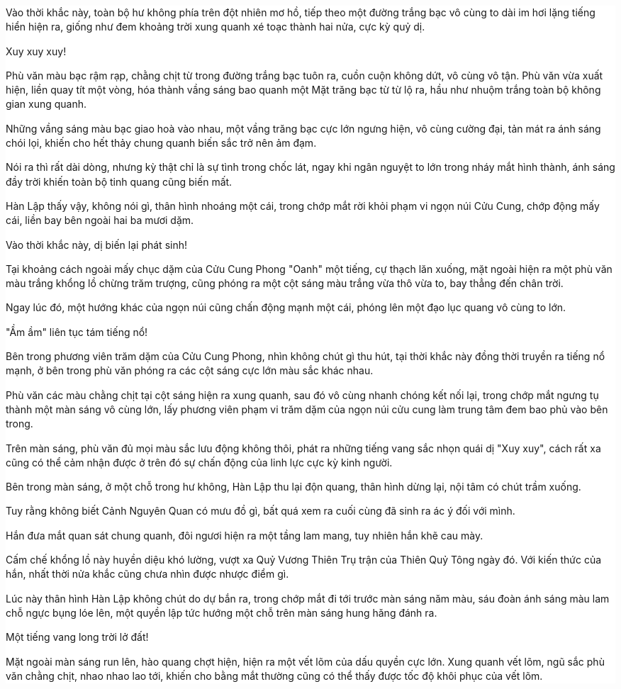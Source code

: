 Vào thời khắc này, toàn bộ hư không phía trên đột nhiên mơ hồ, tiếp theo một đường trắng bạc vô cùng to dài im hơi lặng tiếng hiển hiện ra, giống như đem khoảng trời xung quanh xé toạc thành hai nửa, cực kỳ quỷ dị.

Xuy xuy xuy!

Phù văn màu bạc rậm rạp, chằng chịt từ trong đường trắng bạc tuôn ra, cuồn cuộn không dứt, vô cùng vô tận. Phù văn vừa xuất hiện, liền quay tít một vòng, hóa thành vầng sáng bao quanh một Mặt trăng bạc từ từ lộ ra, hầu như nhuộm trắng toàn bộ không gian xung quanh.

Những vầng sáng màu bạc giao hoà vào nhau, một vầng trăng bạc cực lớn ngưng hiện, vô cùng cường đại, tản mát ra ánh sáng chói lọi, khiến cho hết thảy chung quanh biến sắc trở nên ảm đạm.

Nói ra thì rất dài dòng, nhưng kỳ thật chỉ là sự tình trong chốc lát, ngay khi ngân nguyệt to lớn trong nháy mắt hình thành, ánh sáng đầy trời khiến toàn bộ tinh quang cũng biến mất.

Hàn Lập thấy vậy, không nói gì, thân hình nhoáng một cái, trong chớp mắt rời khỏi phạm vi ngọn núi Cửu Cung, chớp động mấy cái, liền bay bên ngoài hai ba mươi dặm.

Vào thời khắc này, dị biến lại phát sinh!

Tại khoảng cách ngoài mấy chục dặm của Cửu Cung Phong "Oanh" một tiếng, cự thạch lăn xuống, mặt ngoài hiện ra một phù văn màu trắng khổng lồ chừng trăm trượng, cũng phóng ra một cột sáng màu trắng vừa thô vừa to, bay thẳng đến chân trời.

Ngay lúc đó, một hướng khác của ngọn núi cũng chấn động mạnh một cái, phóng lên một đạo lục quang vô cùng to lớn.

"Ầm ầm" liên tục tám tiếng nổ!

Bên trong phương viên trăm dặm của Cửu Cung Phong, nhìn không chút gì thu hút, tại thời khắc này đồng thời truyền ra tiếng nổ mạnh, ở bên trong phù văn phóng ra các cột sáng cực lớn màu sắc khác nhau.

Phù văn các màu chằng chịt tại cột sáng hiện ra xung quanh, sau đó vô cùng nhanh chóng kết nối lại, trong chớp mắt ngưng tụ thành một màn sáng vô cùng lớn, lấy phương viên phạm vi trăm dặm của ngọn núi cửu cung làm trung tâm đem bao phủ vào bên trong.

Trên màn sáng, phù văn đủ mọi màu sắc lưu động không thôi, phát ra những tiếng vang sắc nhọn quái dị "Xuy xuy", cách rất xa cũng có thể cảm nhận được ở trên đó sự chấn động của linh lực cực kỳ kinh người.

Bên trong màn sáng, ở một chỗ trong hư không, Hàn Lập thu lại độn quang, thân hình dừng lại, nội tâm có chút trầm xuống.

Tuy rằng không biết Cảnh Nguyên Quan có mưu đồ gì, bất quá xem ra cuối cùng đã sinh ra ác ý đối với mình.

Hắn đưa mắt quan sát chung quanh, đôi ngươi hiện ra một tầng lam mang, tuy nhiên hắn khẽ cau mày.

Cấm chế khổng lồ này huyền diệu khó lường, vượt xa Quỷ Vương Thiên Trụ trận của Thiên Quỷ Tông ngày đó. Với kiến thức của hắn, nhất thời nửa khắc cũng chưa nhìn được nhược điểm gì.

Lúc này thân hình Hàn Lập không chút do dự bắn ra, trong chớp mắt đi tới trước màn sáng năm màu, sáu đoàn ánh sáng màu lam chỗ ngực bụng lóe lên, một quyền lập tức hướng một chỗ trên màn sáng hung hăng đánh ra.

Một tiếng vang long trời lở đất!

Mặt ngoài màn sáng run lên, hào quang chợt hiện, hiện ra một vết lõm của dấu quyền cực lớn. Xung quanh vết lõm, ngũ sắc phù văn chằng chịt, nhao nhao lao tới, khiến cho bằng mắt thường cũng có thể thấy được tốc độ khôi phục của vết lõm.
